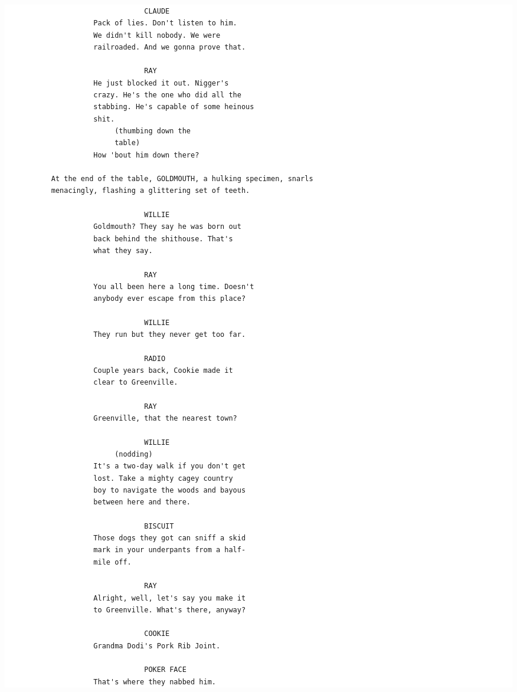                                      CLAUDE
                         Pack of lies. Don't listen to him. 
                         We didn't kill nobody. We were 
                         railroaded. And we gonna prove that.

                                     RAY
                         He just blocked it out. Nigger's 
                         crazy. He's the one who did all the 
                         stabbing. He's capable of some heinous 
                         shit.
                              (thumbing down the 
                              table)
                         How 'bout him down there?

               At the end of the table, GOLDMOUTH, a hulking specimen, snarls 
               menacingly, flashing a glittering set of teeth.

                                     WILLIE
                         Goldmouth? They say he was born out 
                         back behind the shithouse. That's 
                         what they say.

                                     RAY
                         You all been here a long time. Doesn't 
                         anybody ever escape from this place?

                                     WILLIE
                         They run but they never get too far.

                                     RADIO
                         Couple years back, Cookie made it 
                         clear to Greenville.

                                     RAY
                         Greenville, that the nearest town?

                                     WILLIE
                              (nodding)
                         It's a two-day walk if you don't get 
                         lost. Take a mighty cagey country 
                         boy to navigate the woods and bayous 
                         between here and there.

                                     BISCUIT
                         Those dogs they got can sniff a skid 
                         mark in your underpants from a half-
                         mile off.

                                     RAY
                         Alright, well, let's say you make it 
                         to Greenville. What's there, anyway?

                                     COOKIE
                         Grandma Dodi's Pork Rib Joint.

                                     POKER FACE
                         That's where they nabbed him.

